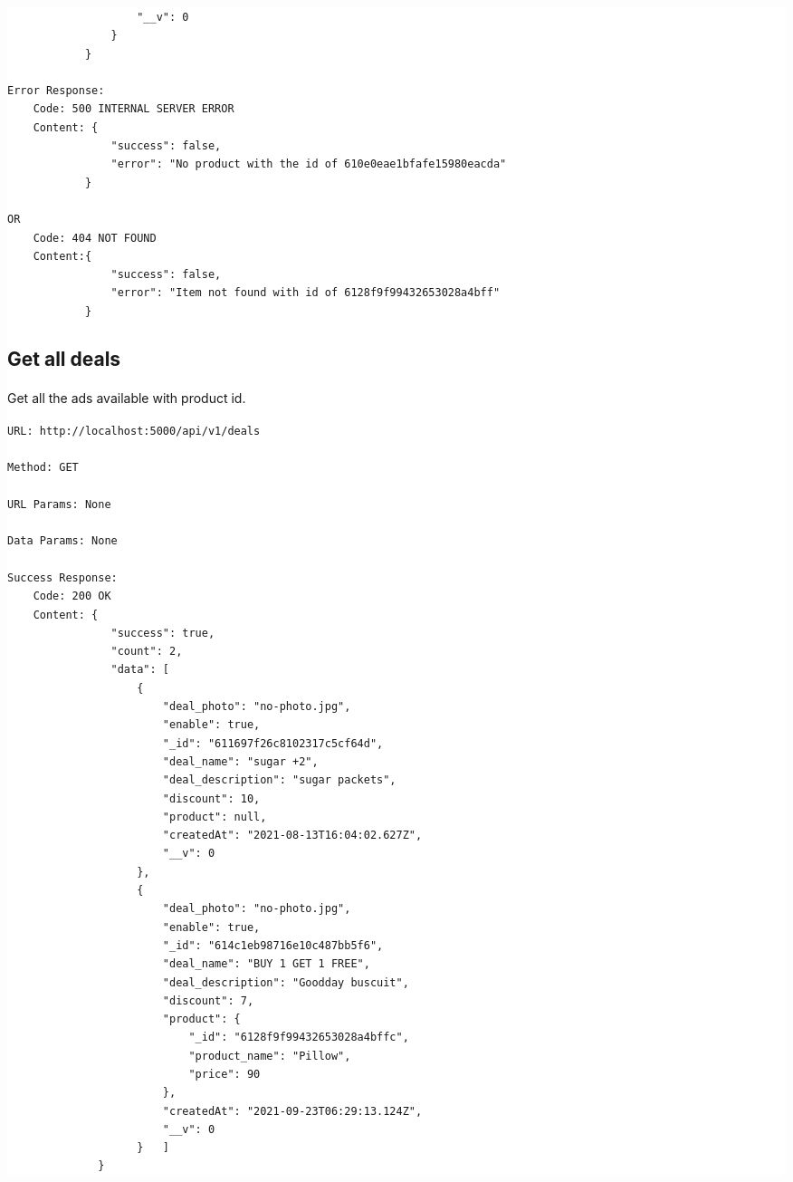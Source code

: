                         "__v": 0
                    }
                }

    Error Response:
        Code: 500 INTERNAL SERVER ERROR
        Content: {
                    "success": false,
                    "error": "No product with the id of 610e0eae1bfafe15980eacda"
                }

    OR
        Code: 404 NOT FOUND
        Content:{
                    "success": false,
                    "error": "Item not found with id of 6128f9f99432653028a4bff"
                }

## Get all deals

Get all the ads available with product id.

    URL: http://localhost:5000/api/v1/deals

    Method: GET

    URL Params: None

    Data Params: None

    Success Response:
        Code: 200 OK
        Content: {
                    "success": true,
                    "count": 2,
                    "data": [
                        {
                            "deal_photo": "no-photo.jpg",
                            "enable": true,
                            "_id": "611697f26c8102317c5cf64d",
                            "deal_name": "sugar +2",
                            "deal_description": "sugar packets",
                            "discount": 10,
                            "product": null,
                            "createdAt": "2021-08-13T16:04:02.627Z",
                            "__v": 0
                        },
                        {
                            "deal_photo": "no-photo.jpg",
                            "enable": true,
                            "_id": "614c1eb98716e10c487bb5f6",
                            "deal_name": "BUY 1 GET 1 FREE",
                            "deal_description": "Goodday buscuit",
                            "discount": 7,
                            "product": {
                                "_id": "6128f9f99432653028a4bffc",
                                "product_name": "Pillow",
                                "price": 90
                            },
                            "createdAt": "2021-09-23T06:29:13.124Z",
                            "__v": 0
                        }   ]
                  }
